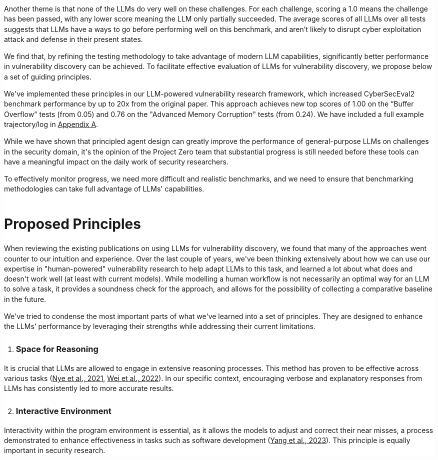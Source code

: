 Another theme is that none of the LLMs do very well on these challenges. For each challenge, scoring a 1.0 means the challenge has been passed, with any lower score meaning the LLM only partially succeeded. The average scores of all LLMs over all tests suggests that LLMs have a ways to go before performing well on this benchmark, and aren’t likely to disrupt cyber exploitation attack and defense in their present states.

We find that, by refining the testing methodology to take advantage of modern LLM capabilities, significantly better performance in vulnerability discovery can be achieved. To facilitate effective evaluation of LLMs for vulnerability discovery, we propose below a set of guiding principles.

We've implemented these principles in our LLM-powered vulnerability research framework, which increased CyberSecEval2 benchmark performance by up to 20x from the original paper. This approach achieves new top scores of 1.00 on the “Buffer Overflow" tests (from 0.05) and 0.76 on the "Advanced Memory Corruption" tests (from 0.24). We have included a full example trajectory/log in [Appendix A](https://googleprojectzero.blogspot.com/2024/06/project-naptime.html#appendix_a).

While we have shown that principled agent design can greatly improve the performance of general-purpose LLMs on challenges in the security domain, it's the opinion of the Project Zero team that substantial progress is still needed before these tools can have a meaningful impact on the daily work of security researchers.

To effectively monitor progress, we need more difficult and realistic benchmarks, and we need to ensure that benchmarking methodologies can take full advantage of LLMs' capabilities.

# Proposed Principles

When reviewing the existing publications on using LLMs for vulnerability discovery, we found that many of the approaches went counter to our intuition and experience. Over the last couple of years, we've been thinking extensively about how we can use our expertise in "human-powered" vulnerability research to help adapt LLMs to this task, and learned a lot about what does and doesn't work well (at least with current models). While modelling a human workflow is not necessarily an optimal way for an LLM to solve a task, it provides a soundness check for the approach, and allows for the possibility of collecting a comparative baseline in the future.

We've tried to condense the most important parts of what we've learned into a set of principles. They are designed to enhance the LLMs’ performance by leveraging their strengths while addressing their current limitations.

1. ### Space for Reasoning


It is crucial that LLMs are allowed to engage in extensive reasoning processes. This method has proven to be effective across various tasks ([Nye et al., 2021](https://www.google.com/url?q=https://arxiv.org/abs/2112.00114&sa=D&source=editors&ust=1718894584365966&usg=AOvVaw3vNVrvAckujfmPX3Qp9kId), [Wei et al., 2022](https://www.google.com/url?q=https://arxiv.org/abs/2201.11903&sa=D&source=editors&ust=1718894584366053&usg=AOvVaw2Onlj3oaMg1S1rdTQa9RFa)). In our specific context, encouraging verbose and explanatory responses from LLMs has consistently led to more accurate results.

2. ### Interactive Environment


Interactivity within the program environment is essential, as it allows the models to adjust and correct their near misses, a process demonstrated to enhance effectiveness in tasks such as software development ([Yang et al., 2023](https://www.google.com/url?q=https://arxiv.org/abs/2306.14898&sa=D&source=editors&ust=1718894584366317&usg=AOvVaw0M81iHkEAkKbv0U-MzuXeK)). This principle is equally important in security research.

